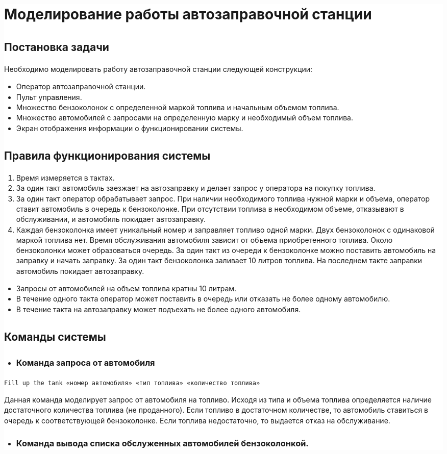# Моделирование работы автозаправочной станции

## Постановка задачи

Необходимо моделировать работу автозаправочной станции следующей конструкции:

- Оператор автозаправочной станции.
- Пульт управления.
- Множество бензоколонок с определенной маркой топлива и начальным объемом топлива.
- Множество автомобилей с запросами на определенную марку и необходимый объем топлива.
- Экран отображения информации о функционировании системы.

## Правила функционирования системы

1. Время измеряется в тактах.
2. За один такт автомобиль заезжает на автозаправку и делает запрос у оператора на покупку топлива.
3. За один такт оператор обрабатывает запрос. При наличии необходимого топлива нужной марки и объема, оператор ставит
   автомобиль в очередь к бензоколонке. При отсутствии топлива в необходимом объеме, отказывают в обслуживании, и
   автомобиль покидает автозаправку.
4. Каждая бензоколонка имеет уникальный номер и заправляет топливо одной марки. Двух бензоколонок с одинаковой маркой
   топлива нет. Время обслуживания автомобиля зависит от объема приобретенного топлива. Около бензоколонки может
   образоваться очередь. За один такт из очереди к бензоколонке можно поставить автомобиль на заправку и начать
   заправку. За один такт бензоколонка заливает 10 литров топлива. На последнем такте заправки автомобиль покидает
   автозаправку.

- Запросы от автомобилей на объем топлива кратны 10 литрам.
- В течение одного такта оператор может поставить в очередь или отказать не более одному автомобилю.
- В течение такта на автозаправку может подъехать не более одного автомобиля.

## Команды системы

- ### Команда запроса от автомобиля

```
Fill up the tank «номер автомобиля» «тип топлива» «количество топлива»
```

Данная команда моделирует запрос от автомобиля на топливо. Исходя из
типа и объема топлива определяется наличие достаточного количества топлива (не
проданного). Если топливо в достаточном количестве, то автомобиль ставиться в
очередь к соответствующей бензоколонке. Если топлива недостаточно, то
выдается отказ на обслуживание.

- ### Команда вывода списка обслуженных автомобилей бензоколонкой.
